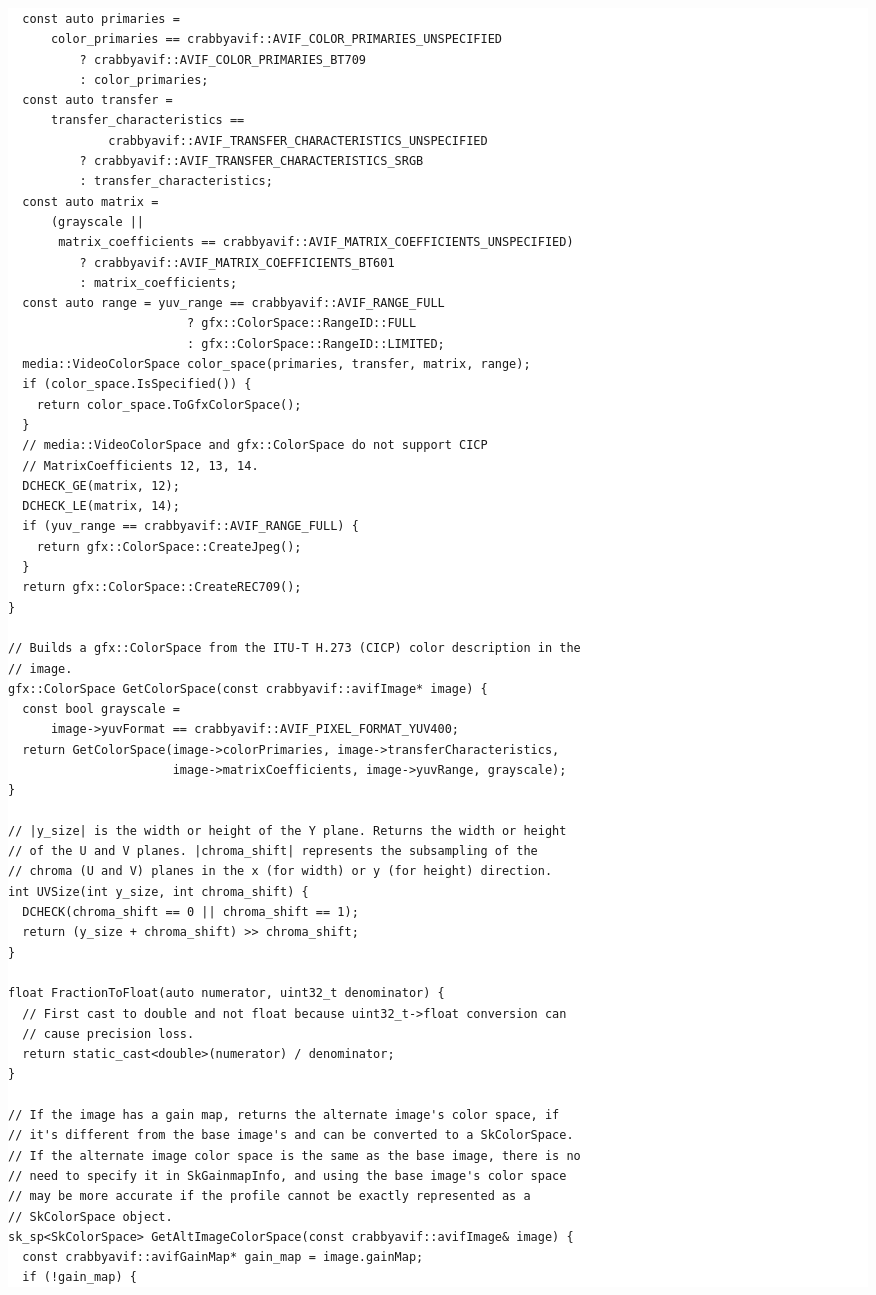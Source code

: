 ```
  const auto primaries =
      color_primaries == crabbyavif::AVIF_COLOR_PRIMARIES_UNSPECIFIED
          ? crabbyavif::AVIF_COLOR_PRIMARIES_BT709
          : color_primaries;
  const auto transfer =
      transfer_characteristics ==
              crabbyavif::AVIF_TRANSFER_CHARACTERISTICS_UNSPECIFIED
          ? crabbyavif::AVIF_TRANSFER_CHARACTERISTICS_SRGB
          : transfer_characteristics;
  const auto matrix =
      (grayscale ||
       matrix_coefficients == crabbyavif::AVIF_MATRIX_COEFFICIENTS_UNSPECIFIED)
          ? crabbyavif::AVIF_MATRIX_COEFFICIENTS_BT601
          : matrix_coefficients;
  const auto range = yuv_range == crabbyavif::AVIF_RANGE_FULL
                         ? gfx::ColorSpace::RangeID::FULL
                         : gfx::ColorSpace::RangeID::LIMITED;
  media::VideoColorSpace color_space(primaries, transfer, matrix, range);
  if (color_space.IsSpecified()) {
    return color_space.ToGfxColorSpace();
  }
  // media::VideoColorSpace and gfx::ColorSpace do not support CICP
  // MatrixCoefficients 12, 13, 14.
  DCHECK_GE(matrix, 12);
  DCHECK_LE(matrix, 14);
  if (yuv_range == crabbyavif::AVIF_RANGE_FULL) {
    return gfx::ColorSpace::CreateJpeg();
  }
  return gfx::ColorSpace::CreateREC709();
}

// Builds a gfx::ColorSpace from the ITU-T H.273 (CICP) color description in the
// image.
gfx::ColorSpace GetColorSpace(const crabbyavif::avifImage* image) {
  const bool grayscale =
      image->yuvFormat == crabbyavif::AVIF_PIXEL_FORMAT_YUV400;
  return GetColorSpace(image->colorPrimaries, image->transferCharacteristics,
                       image->matrixCoefficients, image->yuvRange, grayscale);
}

// |y_size| is the width or height of the Y plane. Returns the width or height
// of the U and V planes. |chroma_shift| represents the subsampling of the
// chroma (U and V) planes in the x (for width) or y (for height) direction.
int UVSize(int y_size, int chroma_shift) {
  DCHECK(chroma_shift == 0 || chroma_shift == 1);
  return (y_size + chroma_shift) >> chroma_shift;
}

float FractionToFloat(auto numerator, uint32_t denominator) {
  // First cast to double and not float because uint32_t->float conversion can
  // cause precision loss.
  return static_cast<double>(numerator) / denominator;
}

// If the image has a gain map, returns the alternate image's color space, if
// it's different from the base image's and can be converted to a SkColorSpace.
// If the alternate image color space is the same as the base image, there is no
// need to specify it in SkGainmapInfo, and using the base image's color space
// may be more accurate if the profile cannot be exactly represented as a
// SkColorSpace object.
sk_sp<SkColorSpace> GetAltImageColorSpace(const crabbyavif::avifImage& image) {
  const crabbyavif::avifGainMap* gain_map = image.gainMap;
  if (!gain_map) {
```